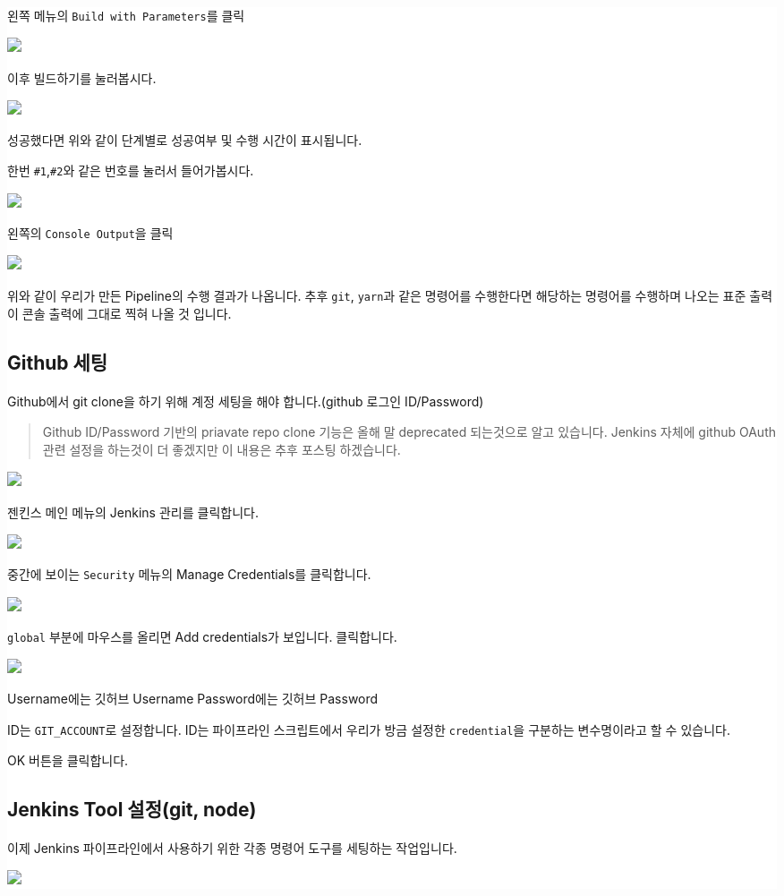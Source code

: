 왼쪽 메뉴의 `Build with Parameters`를 클릭

![](https://images.velog.io/images/kimsehwan96/post/60bcc6fa-6a83-4718-8e57-330bd86d3693/%E1%84%89%E1%85%B3%E1%84%8F%E1%85%B3%E1%84%85%E1%85%B5%E1%86%AB%E1%84%89%E1%85%A3%E1%86%BA%202021-05-29%20%E1%84%8B%E1%85%A9%E1%84%8C%E1%85%A5%E1%86%AB%201.44.26.png)

이후 빌드하기를 눌러봅시다.


![](https://images.velog.io/images/kimsehwan96/post/0e7bb790-f09d-463f-aed1-97d00fa6dbb7/%E1%84%89%E1%85%B3%E1%84%8F%E1%85%B3%E1%84%85%E1%85%B5%E1%86%AB%E1%84%89%E1%85%A3%E1%86%BA%202021-05-29%20%E1%84%8B%E1%85%A9%E1%84%8C%E1%85%A5%E1%86%AB%201.45.37.png)

성공했다면 위와 같이 단계별로 성공여부 및 수행 시간이 표시됩니다.

한번 `#1`,`#2`와 같은 번호를 눌러서 들어가봅시다.

![](https://images.velog.io/images/kimsehwan96/post/a4b5aaec-b40c-42b7-bec2-1f5b6b95fff2/%E1%84%89%E1%85%B3%E1%84%8F%E1%85%B3%E1%84%85%E1%85%B5%E1%86%AB%E1%84%89%E1%85%A3%E1%86%BA%202021-05-29%20%E1%84%8B%E1%85%A9%E1%84%8C%E1%85%A5%E1%86%AB%201.46.34.png)

왼쪽의 `Console Output`을 클릭

![](https://images.velog.io/images/kimsehwan96/post/b8de8619-f264-4299-a1a5-7dc8f66af329/%E1%84%89%E1%85%B3%E1%84%8F%E1%85%B3%E1%84%85%E1%85%B5%E1%86%AB%E1%84%89%E1%85%A3%E1%86%BA%202021-05-29%20%E1%84%8B%E1%85%A9%E1%84%8C%E1%85%A5%E1%86%AB%201.46.37.png)

위와 같이 우리가 만든 Pipeline의 수행 결과가 나옵니다. 추후 `git`, `yarn`과 같은 명령어를 수행한다면 해당하는 명령어를 수행하며 나오는 표준 출력이 콘솔 출력에 그대로 찍혀 나올 것 입니다.

## Github 세팅

Github에서 git clone을 하기 위해 계정 세팅을 해야 합니다.(github 로그인 ID/Password)

> Github ID/Password 기반의 priavate repo clone 기능은 올해 말 deprecated 되는것으로 알고 있습니다. Jenkins 자체에 github OAuth 관련 설정을 하는것이 더 좋겠지만 이 내용은 추후 포스팅 하겠습니다.

![](https://images.velog.io/images/kimsehwan96/post/8e925ec6-5af6-4649-be9d-cef9b6bb375b/%E1%84%89%E1%85%B3%E1%84%8F%E1%85%B3%E1%84%85%E1%85%B5%E1%86%AB%E1%84%89%E1%85%A3%E1%86%BA%202021-05-29%20%E1%84%8B%E1%85%A9%E1%84%8C%E1%85%A5%E1%86%AB%202.17.52.png)

젠킨스 메인 메뉴의 Jenkins 관리를 클릭합니다.

![](https://images.velog.io/images/kimsehwan96/post/af373991-a34d-48eb-b6ac-59ff5b94b605/%E1%84%89%E1%85%B3%E1%84%8F%E1%85%B3%E1%84%85%E1%85%B5%E1%86%AB%E1%84%89%E1%85%A3%E1%86%BA%202021-05-29%20%E1%84%8B%E1%85%A9%E1%84%8C%E1%85%A5%E1%86%AB%202.15.33.png)

중간에 보이는 `Security` 메뉴의 Manage Credentials를 클릭합니다.

![](https://images.velog.io/images/kimsehwan96/post/9e199c91-adf3-4656-8188-315cd4d1b110/%E1%84%89%E1%85%B3%E1%84%8F%E1%85%B3%E1%84%85%E1%85%B5%E1%86%AB%E1%84%89%E1%85%A3%E1%86%BA%202021-05-29%20%E1%84%8B%E1%85%A9%E1%84%8C%E1%85%A5%E1%86%AB%202.17.31.png)

`global` 부분에 마우스를 올리면 Add credentials가 보입니다. 클릭합니다.

![](https://images.velog.io/images/kimsehwan96/post/fb245f6a-10ed-454f-90e1-00b5207e97c9/%E1%84%89%E1%85%B3%E1%84%8F%E1%85%B3%E1%84%85%E1%85%B5%E1%86%AB%E1%84%89%E1%85%A3%E1%86%BA%202021-05-29%20%E1%84%8B%E1%85%A9%E1%84%8C%E1%85%A5%E1%86%AB%202.13.51.png)

Username에는 깃허브 Username
Password에는 깃허브 Password

ID는 `GIT_ACCOUNT`로 설정합니다. ID는 파이프라인 스크립트에서 우리가 방금 설정한 `credential`을 구분하는 변수명이라고 할 수 있습니다.

OK 버튼을 클릭합니다.

## Jenkins Tool 설정(git, node)

이제 Jenkins 파이프라인에서 사용하기 위한 각종 명령어 도구를 세팅하는 작업입니다.

![](https://images.velog.io/images/kimsehwan96/post/af373991-a34d-48eb-b6ac-59ff5b94b605/%E1%84%89%E1%85%B3%E1%84%8F%E1%85%B3%E1%84%85%E1%85%B5%E1%86%AB%E1%84%89%E1%85%A3%E1%86%BA%202021-05-29%20%E1%84%8B%E1%85%A9%E1%84%8C%E1%85%A5%E1%86%AB%202.15.33.png)

